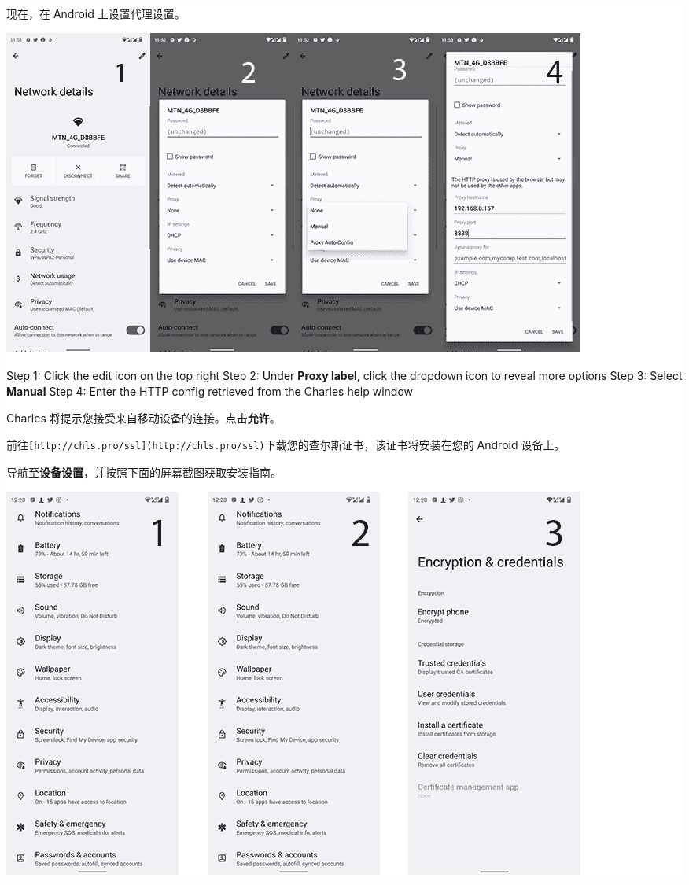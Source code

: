 现在，在 Android 上设置代理设置。

![There are four steps to setting up the proxy for Android](img/c85871d80e9c651741445883a8474ccc.png)

Step 1: Click the edit icon on the top right
Step 2: Under **Proxy label**, click the dropdown icon to reveal more options
Step 3: Select **Manual**
Step 4: Enter the HTTP config retrieved from the Charles help window

Charles 将提示您接受来自移动设备的连接。点击**允许**。


前往`[http://chls.pro/ssl](http://chls.pro/ssl)`下载您的查尔斯证书，该证书将安装在您的 Android 设备上。

导航至**设备设置**，并按照下面的屏幕截图获取安装指南。

![The first three steps of the installation guide](img/00141e7ee970008e3131f7d4ddaa331d.png)
